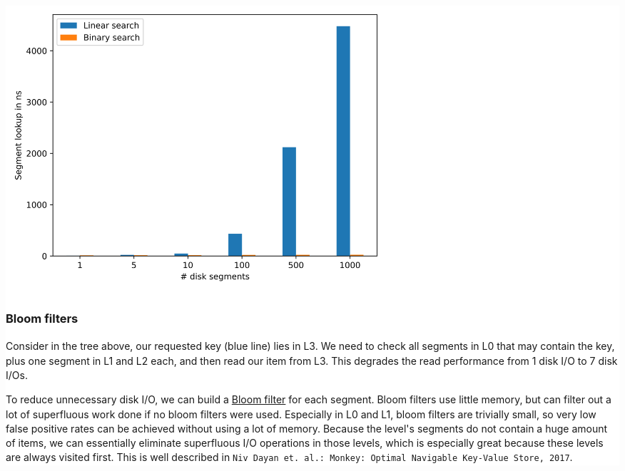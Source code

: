   <img style="border-radius: 16px; max-height: 400px" src="/media/segment_lookup_linear.svg" />
</div>

### Bloom filters

Consider in the tree above, our requested key (blue line) lies in L3.
We need to check all segments in L0 that may contain the key, plus one segment in L1 and L2 each, and then read our item from L3.
This degrades the read performance from 1 disk I/O to 7 disk I/Os.

To reduce unnecessary disk I/O, we can build a [Bloom filter](http://localhost:4321/post/bloom-filter-hash-sharing) for each segment.
Bloom filters use little memory, but can filter out a lot of superfluous work done if no bloom filters were used.
Especially in L0 and L1, bloom filters are trivially small, so very low false positive rates can be achieved without using a lot of memory. Because the level's segments do not contain a huge amount of items, we can essentially eliminate superfluous I/O operations in those levels, which is especially great because these levels are always visited first.
This is well described in `Niv Dayan et. al.: Monkey: Optimal Navigable Key-Value Store, 2017`.
